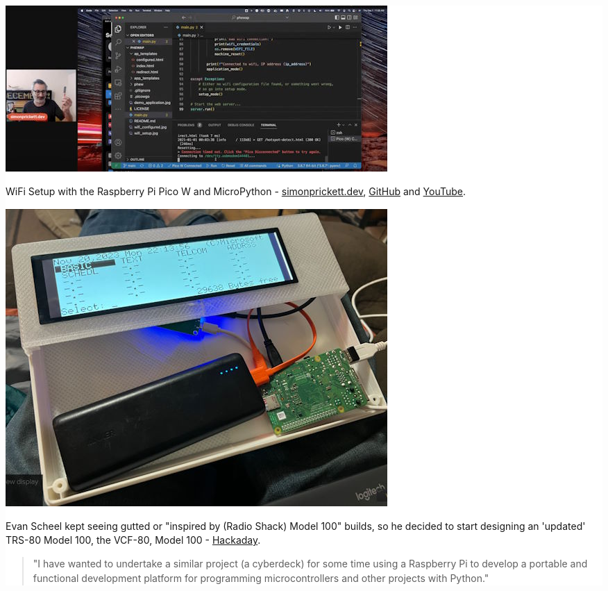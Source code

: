 [![WiFi](../assets/20231127/20231127wifi.jpg)](https://simonprickett.dev/wifi-setup-with-raspberry-pi-pico-w/)

WiFi Setup with the Raspberry Pi Pico W and MicroPython - [simonprickett.dev](https://simonprickett.dev/wifi-setup-with-raspberry-pi-pico-w/), [GitHub](https://github.com/simonprickett/phewap) and [YouTube](https://youtu.be/Gzp9nLkqadg).

[![VCF-80 Model 100](../assets/20231127/20231127m100.jpg)](https://hackaday.io/project/193619-vcf-80-model-100)

Evan Scheel kept seeing gutted or "inspired by (Radio Shack) Model 100" builds, so he decided to start designing an 'updated' TRS-80 Model 100, the VCF-80, Model 100 - [Hackaday](https://hackaday.io/project/193619-vcf-80-model-100).

> "I have wanted to undertake a similar project (a cyberdeck) for some time using a Raspberry Pi to develop a portable and functional development platform for programming microcontrollers and other projects with Python."
